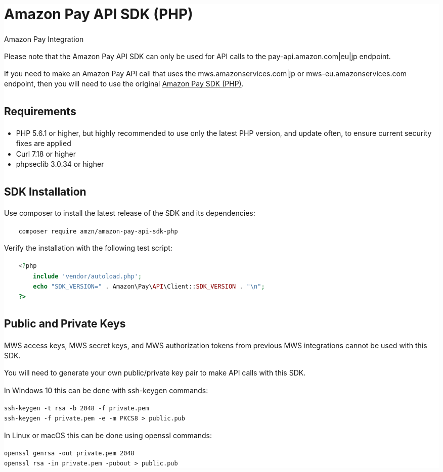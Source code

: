 # Amazon Pay API SDK (PHP)
Amazon Pay Integration

Please note that the Amazon Pay API SDK can only be used for API calls to the pay-api.amazon.com|eu|jp endpoint.

If you need to make an Amazon Pay API call that uses the mws.amazonservices.com|jp or mws-eu.amazonservices.com endpoint, then you will need to use the original [Amazon Pay SDK (PHP)](https://github.com/amzn/amazon-pay-sdk-php).

## Requirements

* PHP 5.6.1 or higher, but highly recommended to use only the latest PHP version, and update often, to ensure current security fixes are applied
* Curl 7.18 or higher
* phpseclib 3.0.34 or higher

## SDK Installation

Use composer to install the latest release of the SDK and its dependencies:

```
    composer require amzn/amazon-pay-api-sdk-php
```

Verify the installation with the following test script:

```php
    <?php
        include 'vendor/autoload.php';
        echo "SDK_VERSION=" . Amazon\Pay\API\Client::SDK_VERSION . "\n";
    ?>
```

## Public and Private Keys

MWS access keys, MWS secret keys, and MWS authorization tokens from previous MWS integrations cannot be used with this SDK.

You will need to generate your own public/private key pair to make API calls with this SDK.

In Windows 10 this can be done with ssh-keygen commands:

```
ssh-keygen -t rsa -b 2048 -f private.pem
ssh-keygen -f private.pem -e -m PKCS8 > public.pub
```

In Linux or macOS this can be done using openssl commands:

```
openssl genrsa -out private.pem 2048
openssl rsa -in private.pem -pubout > public.pub
```
